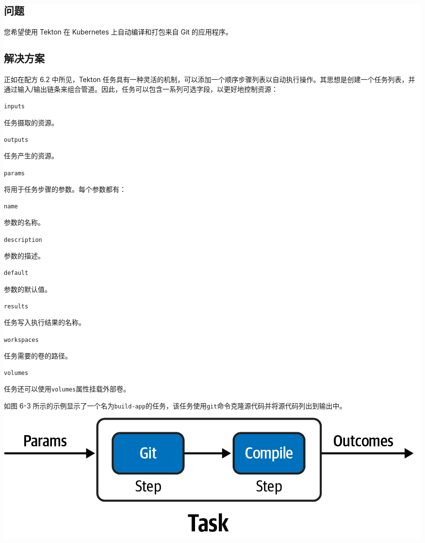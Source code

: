 ## 问题

您希望使用 Tekton 在 Kubernetes 上自动编译和打包来自 Git 的应用程序。

## 解决方案

正如在配方 6.2 中所见，Tekton 任务具有一种灵活的机制，可以添加一个顺序步骤列表以自动执行操作。其思想是创建一个任务列表，并通过输入/输出链条来组合管道。因此，任务可以包含一系列可选字段，以更好地控制资源：

`inputs`

任务摄取的资源。

`outputs`

任务产生的资源。

`params`

将用于任务步骤的参数。每个参数都有：

`name`

参数的名称。

`description`

参数的描述。

`default`

参数的默认值。

`results`

任务写入执行结果的名称。

`workspaces`

任务需要的卷的路径。

`volumes`

任务还可以使用`volumes`属性挂载外部卷。

如图 6-3 所示的示例显示了一个名为`build-app`的任务，该任务使用`git`命令克隆源代码并将源代码列出到输出中。

![构建应用任务](img/gocb_0603.png)
